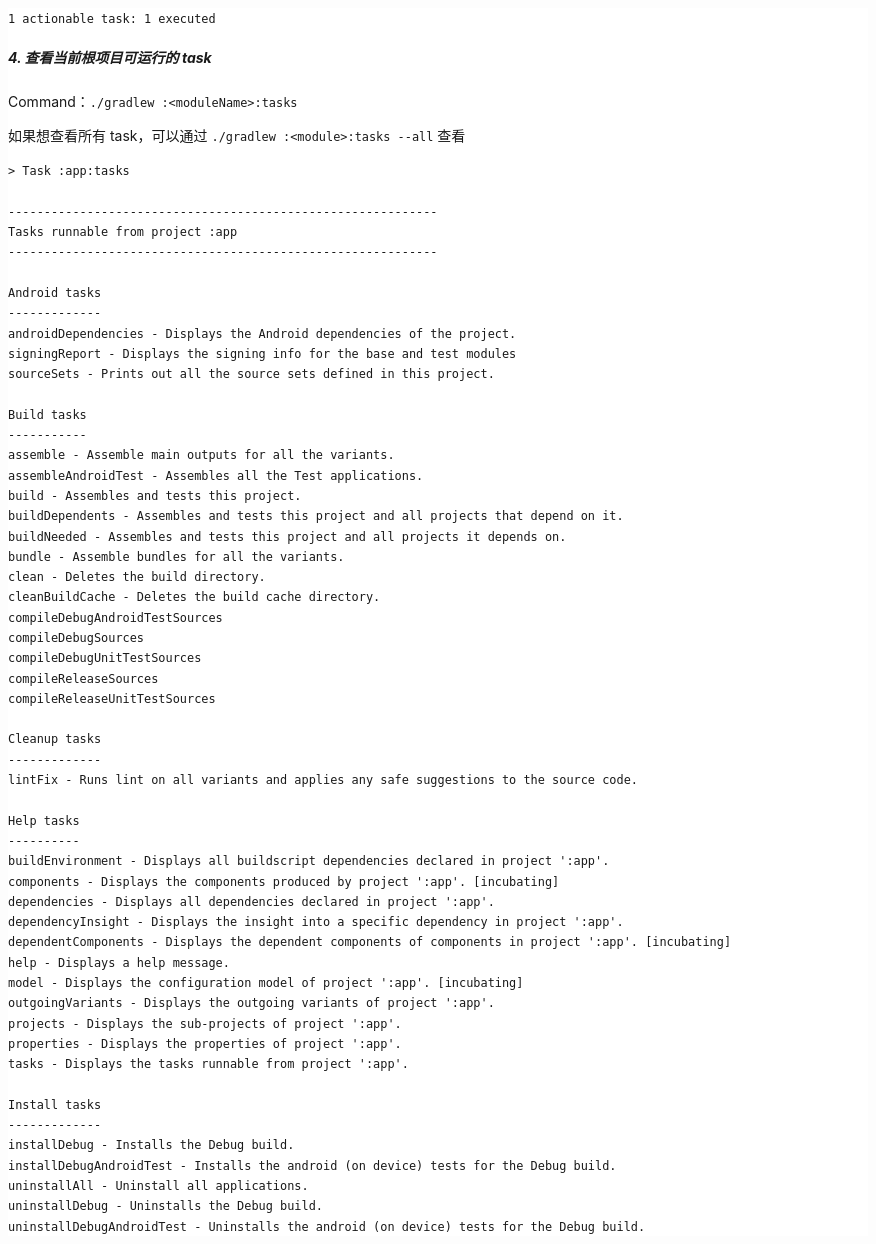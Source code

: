 ```
1 actionable task: 1 executed

```

##### 4. 查看当前根项目可运行的 task

Command：`./gradlew :<moduleName>:tasks`

如果想查看所有 task，可以通过 `./gradlew :<module>:tasks --all` 查看

```
> Task :app:tasks

------------------------------------------------------------
Tasks runnable from project :app
------------------------------------------------------------

Android tasks
-------------
androidDependencies - Displays the Android dependencies of the project.
signingReport - Displays the signing info for the base and test modules
sourceSets - Prints out all the source sets defined in this project.

Build tasks
-----------
assemble - Assemble main outputs for all the variants.
assembleAndroidTest - Assembles all the Test applications.
build - Assembles and tests this project.
buildDependents - Assembles and tests this project and all projects that depend on it.
buildNeeded - Assembles and tests this project and all projects it depends on.
bundle - Assemble bundles for all the variants.
clean - Deletes the build directory.
cleanBuildCache - Deletes the build cache directory.
compileDebugAndroidTestSources
compileDebugSources
compileDebugUnitTestSources
compileReleaseSources
compileReleaseUnitTestSources

Cleanup tasks
-------------
lintFix - Runs lint on all variants and applies any safe suggestions to the source code.

Help tasks
----------
buildEnvironment - Displays all buildscript dependencies declared in project ':app'.
components - Displays the components produced by project ':app'. [incubating]
dependencies - Displays all dependencies declared in project ':app'.
dependencyInsight - Displays the insight into a specific dependency in project ':app'.
dependentComponents - Displays the dependent components of components in project ':app'. [incubating]
help - Displays a help message.
model - Displays the configuration model of project ':app'. [incubating]
outgoingVariants - Displays the outgoing variants of project ':app'.
projects - Displays the sub-projects of project ':app'.
properties - Displays the properties of project ':app'.
tasks - Displays the tasks runnable from project ':app'.

Install tasks
-------------
installDebug - Installs the Debug build.
installDebugAndroidTest - Installs the android (on device) tests for the Debug build.
uninstallAll - Uninstall all applications.
uninstallDebug - Uninstalls the Debug build.
uninstallDebugAndroidTest - Uninstalls the android (on device) tests for the Debug build.
```